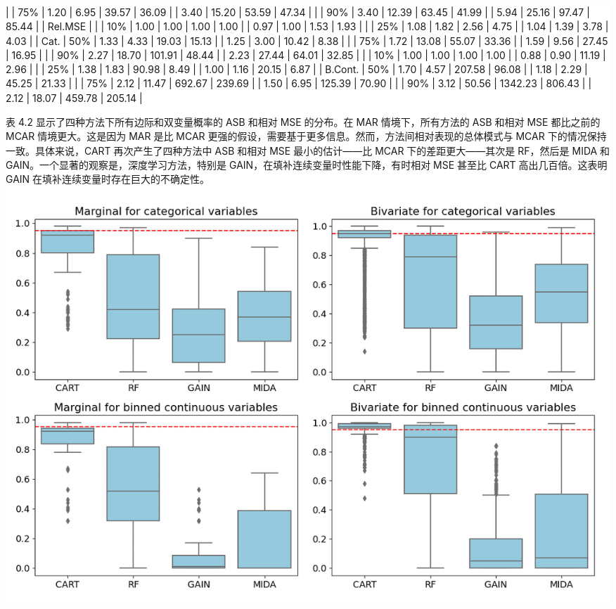 |  | 75% | 1.20 | 6.95 | 39.57 | 36.09 |  | 3.40 | 15.20 | 53.59 | 47.34 |
|  | 90% | 3.40 | 12.39 | 63.45 | 41.99 |  | 5.94 | 25.16 | 97.47 | 85.44 |
| Rel.MSE |
|  | 10% | 1.00 | 1.00 | 1.00 | 1.00 |  | 0.97 | 1.00 | 1.53 | 1.93 |
|  | 25% | 1.08 | 1.82 | 2.56 | 4.75 |  | 1.04 | 1.39 | 3.78 | 4.03 |
| Cat. | 50% | 1.33 | 4.33 | 19.03 | 15.13 |  | 1.25 | 3.00 | 10.42 | 8.38 |
|  | 75% | 1.72 | 13.08 | 55.07 | 33.36 |  | 1.59 | 9.56 | 27.45 | 16.95 |
|  | 90% | 2.27 | 18.70 | 101.91 | 48.44 |  | 2.23 | 27.44 | 64.01 | 32.85 |
|  | 10% | 1.00 | 1.00 | 1.00 | 1.00 |  | 0.88 | 0.90 | 11.19 | 2.96 |
|  | 25% | 1.38 | 1.83 | 90.98 | 8.49 |  | 1.00 | 1.16 | 20.15 | 6.87 |
| B.Cont. | 50% | 1.70 | 4.57 | 207.58 | 96.08 |  | 1.18 | 2.29 | 45.25 | 21.33 |
|  | 75% | 2.12 | 11.47 | 692.67 | 239.69 |  | 1.50 | 6.95 | 125.39 | 70.90 |
|  | 90% | 3.12 | 50.56 | 1342.23 | 806.43 |  | 2.12 | 18.07 | 459.78 | 205.14 |

表 4.2 显示了四种方法下所有边际和双变量概率的 ASB 和相对 MSE 的分布。在 MAR 情境下，所有方法的 ASB 和相对 MSE 都比之前的 MCAR 情境更大。这是因为 MAR 是比 MCAR 更强的假设，需要基于更多信息。然而，方法间相对表现的总体模式与 MCAR 下的情况保持一致。具体来说，CART 再次产生了四种方法中 ASB 和相对 MSE 最小的估计——比 MCAR 下的差距更大——其次是 RF，然后是 MIDA 和 GAIN。一个显著的观察是，深度学习方法，特别是 GAIN，在填补连续变量时性能下降，有时相对 MSE 甚至比 CART 高出几百倍。这表明 GAIN 在填补连续变量时存在巨大的不确定性。

![参考说明](img/3683d387833d781e2e8e0bf98ea57e4d.png)
